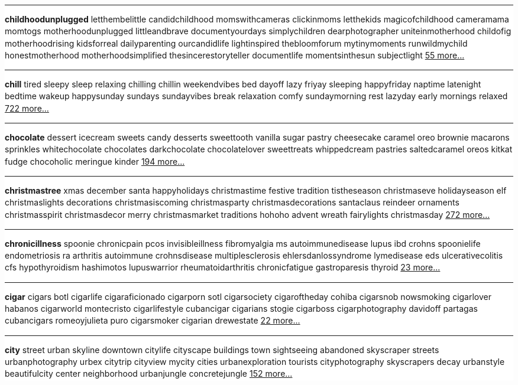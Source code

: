 ___
**childhoodunplugged**
letthembelittle candidchildhood momswithcameras clickinmoms letthekids magicofchildhood cameramama momtogs motherhoodunplugged littleandbrave documentyourdays simplychildren dearphotographer uniteinmotherhood childofig motherhoodrising kidsforreal dailyparenting ourcandidlife lightinspired thebloomforum mytinymoments runwildmychild honestmotherhood motherhoodsimplified thesincerestoryteller documentlife momentsinthesun subjectlight
[55 more...](childhoodunplugged.txt)

___
**chill**
tired sleepy sleep relaxing chilling chillin weekendvibes bed dayoff lazy friyay sleeping happyfriday naptime latenight bedtime wakeup happysunday sundays sundayvibes break relaxation comfy sundaymorning rest lazyday early mornings relaxed
[722 more...](chill.txt)

___
**chocolate**
dessert icecream sweets candy desserts sweettooth vanilla sugar pastry cheesecake caramel oreo brownie macarons sprinkles whitechocolate chocolates darkchocolate chocolatelover sweettreats whippedcream pastries saltedcaramel oreos kitkat fudge chocoholic meringue kinder
[194 more...](chocolate.txt)

___
**christmastree**
xmas december santa happyholidays christmastime festive tradition tistheseason christmaseve holidayseason elf christmaslights decorations christmasiscoming christmasparty christmasdecorations santaclaus reindeer ornaments christmasspirit christmasdecor merry christmasmarket traditions hohoho advent wreath fairylights christmasday
[272 more...](christmastree.txt)

___
**chronicillness**
spoonie chronicpain pcos invisibleillness fibromyalgia ms autoimmunedisease lupus ibd crohns spoonielife endometriosis ra arthritis autoimmune crohnsdisease multiplesclerosis ehlersdanlossyndrome lymedisease eds ulcerativecolitis cfs hypothyroidism hashimotos lupuswarrior rheumatoidarthritis chronicfatigue gastroparesis thyroid
[23 more...](chronicillness.txt)

___
**cigar**
cigars botl cigarlife cigaraficionado cigarporn sotl cigarsociety cigaroftheday cohiba cigarsnob nowsmoking cigarlover habanos cigarworld montecristo cigarlifestyle cubancigar cigarians stogie cigarboss cigarphotography davidoff partagas cubancigars romeoyjulieta puro cigarsmoker cigarian drewestate
[22 more...](cigar.txt)

___
**city**
street urban skyline downtown citylife cityscape buildings town sightseeing abandoned skyscraper streets urbanphotography urbex citytrip cityview mycity cities urbanexploration tourists cityphotography skyscrapers decay urbanstyle beautifulcity center neighborhood urbanjungle concretejungle
[152 more...](city.txt)
